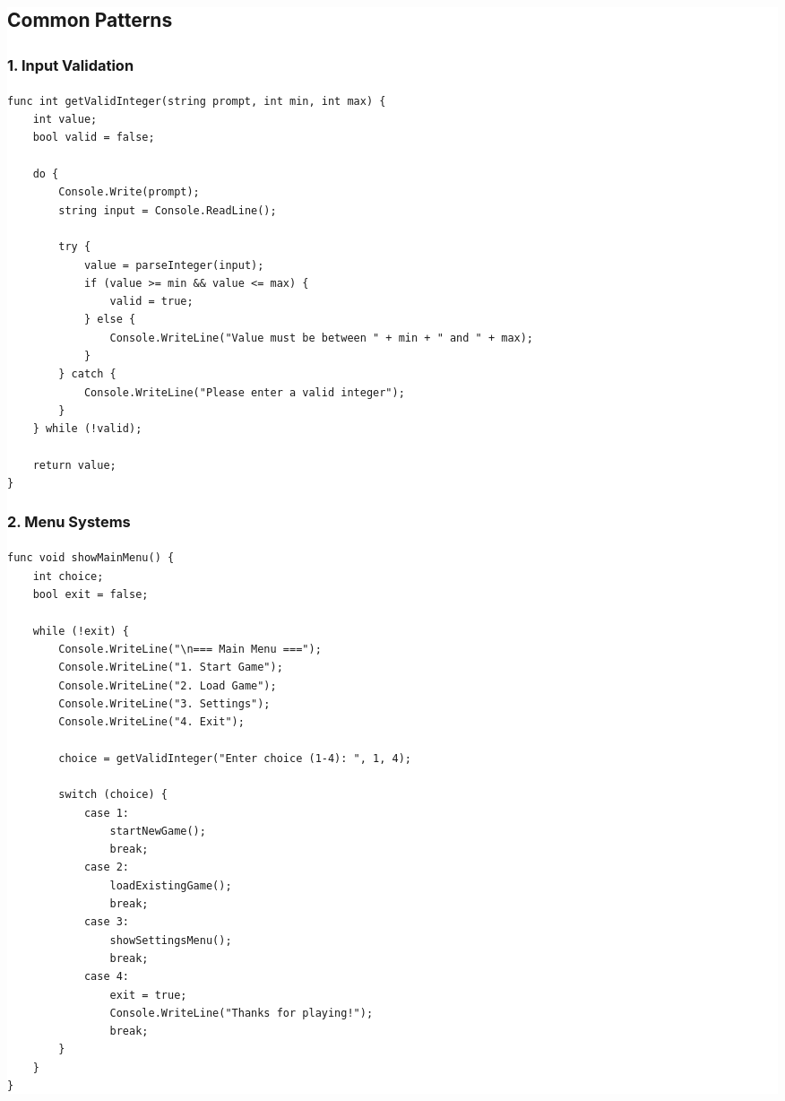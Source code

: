 ## Common Patterns

### 1. Input Validation

```dream
func int getValidInteger(string prompt, int min, int max) {
    int value;
    bool valid = false;
    
    do {
        Console.Write(prompt);
        string input = Console.ReadLine();
        
        try {
            value = parseInteger(input);
            if (value >= min && value <= max) {
                valid = true;
            } else {
                Console.WriteLine("Value must be between " + min + " and " + max);
            }
        } catch {
            Console.WriteLine("Please enter a valid integer");
        }
    } while (!valid);
    
    return value;
}
```

### 2. Menu Systems

```dream
func void showMainMenu() {
    int choice;
    bool exit = false;
    
    while (!exit) {
        Console.WriteLine("\n=== Main Menu ===");
        Console.WriteLine("1. Start Game");
        Console.WriteLine("2. Load Game");
        Console.WriteLine("3. Settings");
        Console.WriteLine("4. Exit");
        
        choice = getValidInteger("Enter choice (1-4): ", 1, 4);
        
        switch (choice) {
            case 1:
                startNewGame();
                break;
            case 2:
                loadExistingGame();
                break;
            case 3:
                showSettingsMenu();
                break;
            case 4:
                exit = true;
                Console.WriteLine("Thanks for playing!");
                break;
        }
    }
}
```
